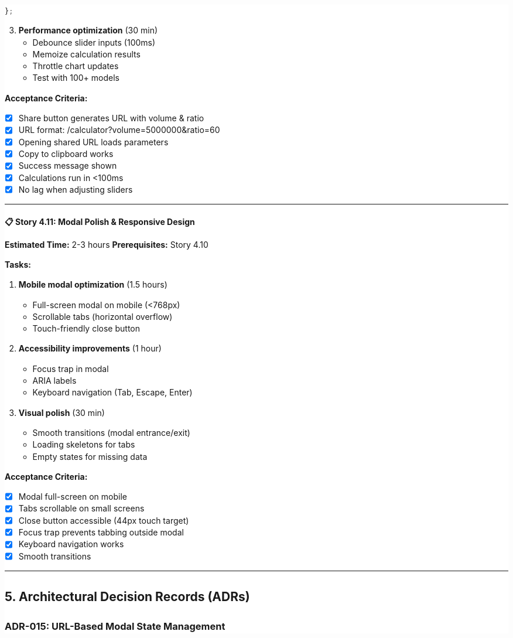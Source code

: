    ```typescript
   };
   ```

3. **Performance optimization** (30 min)
   - Debounce slider inputs (100ms)
   - Memoize calculation results
   - Throttle chart updates
   - Test with 100+ models

**Acceptance Criteria:**
- [x] Share button generates URL with volume & ratio
- [x] URL format: /calculator?volume=5000000&ratio=60
- [x] Opening shared URL loads parameters
- [x] Copy to clipboard works
- [x] Success message shown
- [x] Calculations run in <100ms
- [x] No lag when adjusting sliders

---

#### 📋 Story 4.11: Modal Polish & Responsive Design
**Estimated Time:** 2-3 hours
**Prerequisites:** Story 4.10

**Tasks:**

1. **Mobile modal optimization** (1.5 hours)
   - Full-screen modal on mobile (<768px)
   - Scrollable tabs (horizontal overflow)
   - Touch-friendly close button

2. **Accessibility improvements** (1 hour)
   - Focus trap in modal
   - ARIA labels
   - Keyboard navigation (Tab, Escape, Enter)

3. **Visual polish** (30 min)
   - Smooth transitions (modal entrance/exit)
   - Loading skeletons for tabs
   - Empty states for missing data

**Acceptance Criteria:**
- [x] Modal full-screen on mobile
- [x] Tabs scrollable on small screens
- [x] Close button accessible (44px touch target)
- [x] Focus trap prevents tabbing outside modal
- [x] Keyboard navigation works
- [x] Smooth transitions

---

## 5. Architectural Decision Records (ADRs)

### ADR-015: URL-Based Modal State Management

